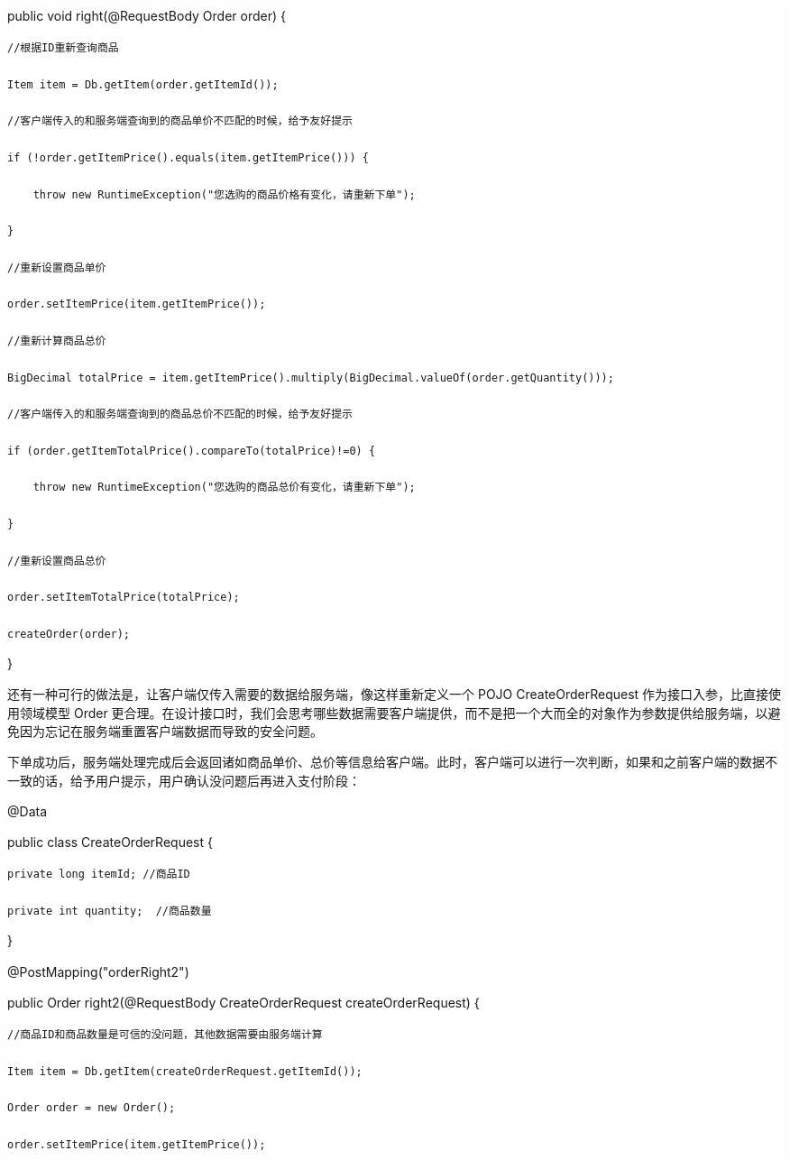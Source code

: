 public void right(@RequestBody Order order) {

    //根据ID重新查询商品

    Item item = Db.getItem(order.getItemId());

    //客户端传入的和服务端查询到的商品单价不匹配的时候，给予友好提示

    if (!order.getItemPrice().equals(item.getItemPrice())) {

        throw new RuntimeException("您选购的商品价格有变化，请重新下单");

    }

    //重新设置商品单价

    order.setItemPrice(item.getItemPrice());

    //重新计算商品总价

    BigDecimal totalPrice = item.getItemPrice().multiply(BigDecimal.valueOf(order.getQuantity()));

    //客户端传入的和服务端查询到的商品总价不匹配的时候，给予友好提示

    if (order.getItemTotalPrice().compareTo(totalPrice)!=0) {

        throw new RuntimeException("您选购的商品总价有变化，请重新下单");

    }

    //重新设置商品总价

    order.setItemTotalPrice(totalPrice);

    createOrder(order);

}



还有一种可行的做法是，让客户端仅传入需要的数据给服务端，像这样重新定义一个 POJO CreateOrderRequest 作为接口入参，比直接使用领域模型 Order 更合理。在设计接口时，我们会思考哪些数据需要客户端提供，而不是把一个大而全的对象作为参数提供给服务端，以避免因为忘记在服务端重置客户端数据而导致的安全问题。

下单成功后，服务端处理完成后会返回诸如商品单价、总价等信息给客户端。此时，客户端可以进行一次判断，如果和之前客户端的数据不一致的话，给予用户提示，用户确认没问题后再进入支付阶段：

@Data

public class CreateOrderRequest {

    private long itemId; //商品ID

    private int quantity;  //商品数量

}

@PostMapping("orderRight2")

public Order right2(@RequestBody CreateOrderRequest createOrderRequest) {

    //商品ID和商品数量是可信的没问题，其他数据需要由服务端计算

    Item item = Db.getItem(createOrderRequest.getItemId());

    Order order = new Order();

    order.setItemPrice(item.getItemPrice());
